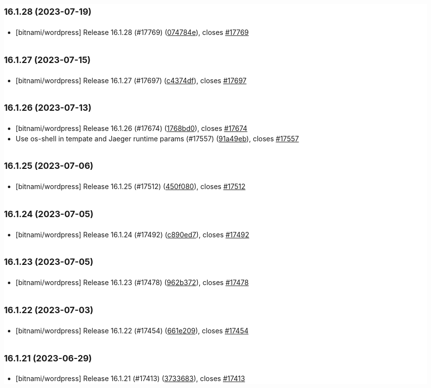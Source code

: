 ## <small>16.1.28 (2023-07-19)</small>

* [bitnami/wordpress] Release 16.1.28 (#17769) ([074784e](https://github.com/bitnami/charts/commit/074784e6782f33d463a593cb395cac03c7065460)), closes [#17769](https://github.com/bitnami/charts/issues/17769)

## <small>16.1.27 (2023-07-15)</small>

* [bitnami/wordpress] Release 16.1.27 (#17697) ([c4374df](https://github.com/bitnami/charts/commit/c4374dfd5116c3b5e0b2b905c4374b886c200df8)), closes [#17697](https://github.com/bitnami/charts/issues/17697)

## <small>16.1.26 (2023-07-13)</small>

* [bitnami/wordpress] Release 16.1.26 (#17674) ([1768bd0](https://github.com/bitnami/charts/commit/1768bd03f78db78ef0ab74d226a67500f2dcf6d1)), closes [#17674](https://github.com/bitnami/charts/issues/17674)
* Use os-shell in tempate and Jaeger runtime params (#17557) ([91a49eb](https://github.com/bitnami/charts/commit/91a49eb1e3c81c7b7c6c28d1bc5d6d6ae698c1e2)), closes [#17557](https://github.com/bitnami/charts/issues/17557)

## <small>16.1.25 (2023-07-06)</small>

* [bitnami/wordpress] Release 16.1.25 (#17512) ([450f080](https://github.com/bitnami/charts/commit/450f080362bfb1f0aacb6867e0f1e49ca9b58f82)), closes [#17512](https://github.com/bitnami/charts/issues/17512)

## <small>16.1.24 (2023-07-05)</small>

* [bitnami/wordpress] Release 16.1.24 (#17492) ([c890ed7](https://github.com/bitnami/charts/commit/c890ed7608690178221621fd133639540f3547b9)), closes [#17492](https://github.com/bitnami/charts/issues/17492)

## <small>16.1.23 (2023-07-05)</small>

* [bitnami/wordpress] Release 16.1.23 (#17478) ([962b372](https://github.com/bitnami/charts/commit/962b3727e65cc3ca803d45d9ec9357a0fb9fe405)), closes [#17478](https://github.com/bitnami/charts/issues/17478)

## <small>16.1.22 (2023-07-03)</small>

* [bitnami/wordpress] Release 16.1.22 (#17454) ([661e209](https://github.com/bitnami/charts/commit/661e2098639c16956cd35aa4f0cf4e3f3198020a)), closes [#17454](https://github.com/bitnami/charts/issues/17454)

## <small>16.1.21 (2023-06-29)</small>

* [bitnami/wordpress] Release 16.1.21 (#17413) ([3733683](https://github.com/bitnami/charts/commit/3733683976ea94263783bab5ee0ed02e14c4785c)), closes [#17413](https://github.com/bitnami/charts/issues/17413)
